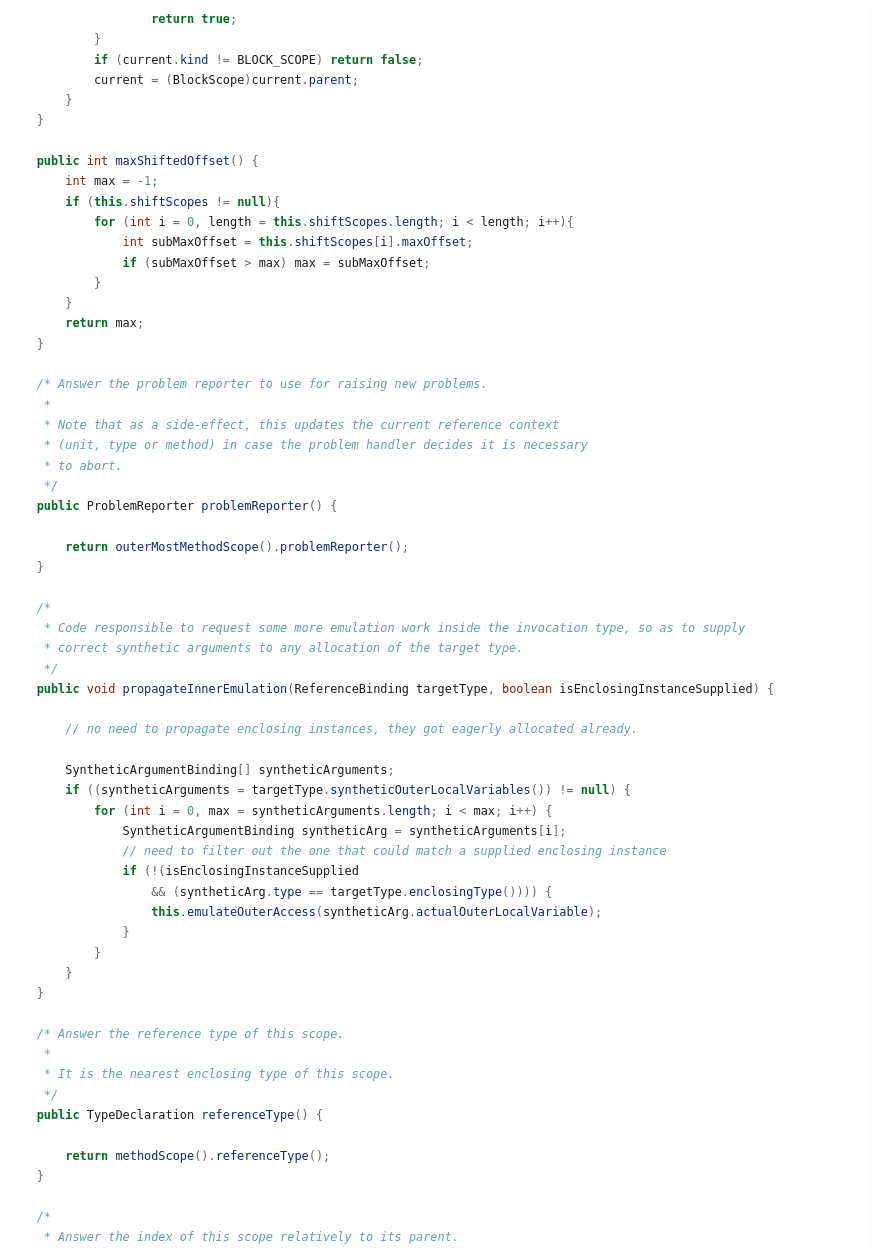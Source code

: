 ```java
					return true;
			}
			if (current.kind != BLOCK_SCOPE) return false;
			current = (BlockScope)current.parent;
		}
	}

	public int maxShiftedOffset() {
		int max = -1;
		if (this.shiftScopes != null){
			for (int i = 0, length = this.shiftScopes.length; i < length; i++){
				int subMaxOffset = this.shiftScopes[i].maxOffset;
				if (subMaxOffset > max) max = subMaxOffset;
			}
		}
		return max;
	}
	
	/* Answer the problem reporter to use for raising new problems.
	 *
	 * Note that as a side-effect, this updates the current reference context
	 * (unit, type or method) in case the problem handler decides it is necessary
	 * to abort.
	 */
	public ProblemReporter problemReporter() {

		return outerMostMethodScope().problemReporter();
	}

	/*
	 * Code responsible to request some more emulation work inside the invocation type, so as to supply
	 * correct synthetic arguments to any allocation of the target type.
	 */
	public void propagateInnerEmulation(ReferenceBinding targetType, boolean isEnclosingInstanceSupplied) {

		// no need to propagate enclosing instances, they got eagerly allocated already.
		
		SyntheticArgumentBinding[] syntheticArguments;
		if ((syntheticArguments = targetType.syntheticOuterLocalVariables()) != null) {
			for (int i = 0, max = syntheticArguments.length; i < max; i++) {
				SyntheticArgumentBinding syntheticArg = syntheticArguments[i];
				// need to filter out the one that could match a supplied enclosing instance
				if (!(isEnclosingInstanceSupplied
					&& (syntheticArg.type == targetType.enclosingType()))) {
					this.emulateOuterAccess(syntheticArg.actualOuterLocalVariable);
				}
			}
		}
	}

	/* Answer the reference type of this scope.
	 *
	 * It is the nearest enclosing type of this scope.
	 */
	public TypeDeclaration referenceType() {

		return methodScope().referenceType();
	}

	/*
	 * Answer the index of this scope relatively to its parent.
```